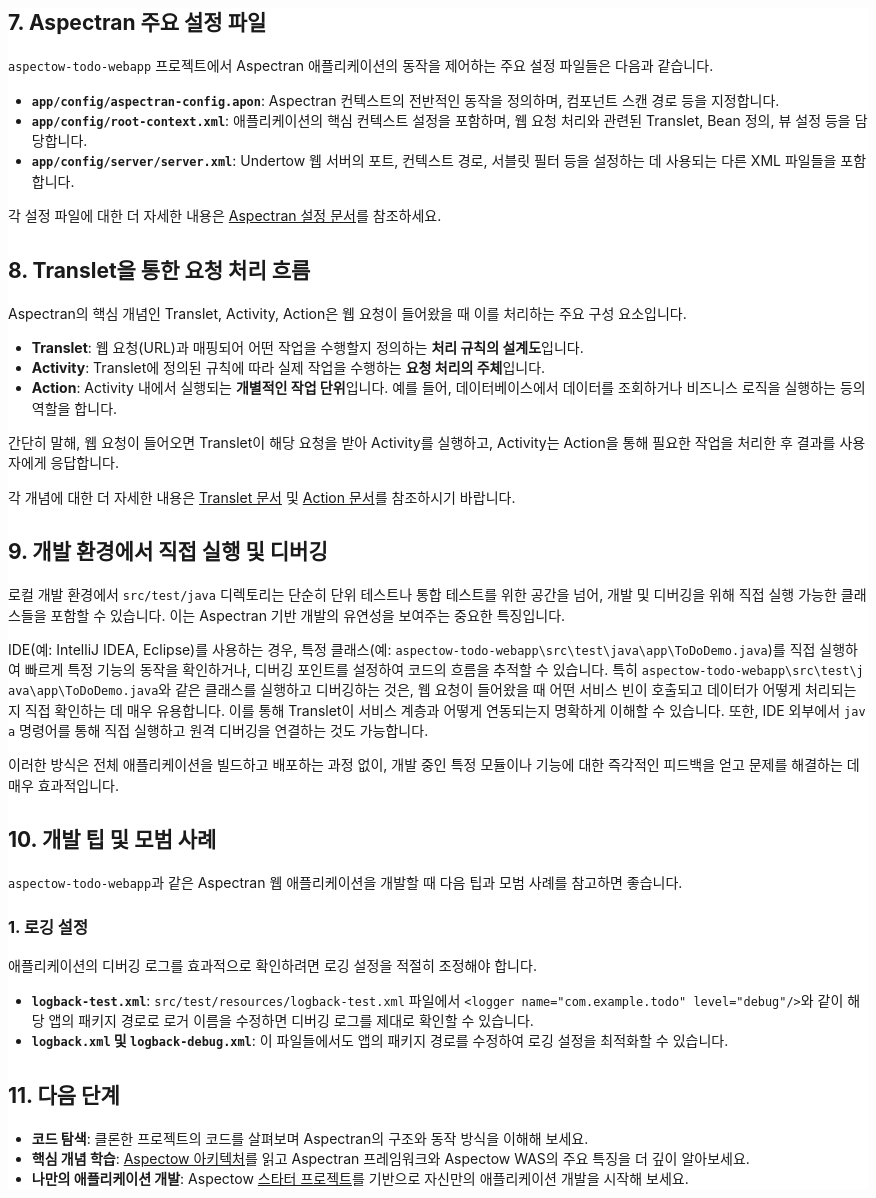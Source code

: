 ## 7. Aspectran 주요 설정 파일

`aspectow-todo-webapp` 프로젝트에서 Aspectran 애플리케이션의 동작을 제어하는 주요 설정 파일들은 다음과 같습니다.

*   **`app/config/aspectran-config.apon`**: Aspectran 컨텍스트의 전반적인 동작을 정의하며, 컴포넌트 스캔 경로 등을 지정합니다.
*   **`app/config/root-context.xml`**: 애플리케이션의 핵심 컨텍스트 설정을 포함하며, 웹 요청 처리와 관련된 Translet, Bean 정의, 뷰 설정 등을 담당합니다.
*   **`app/config/server/server.xml`**: Undertow 웹 서버의 포트, 컨텍스트 경로, 서블릿 필터 등을 설정하는 데 사용되는 다른 XML 파일들을 포함합니다.

각 설정 파일에 대한 더 자세한 내용은 [Aspectran 설정 문서](/ko/docs/guides/aspectran-configuration/)를 참조하세요.

## 8. Translet을 통한 요청 처리 흐름

Aspectran의 핵심 개념인 Translet, Activity, Action은 웹 요청이 들어왔을 때 이를 처리하는 주요 구성 요소입니다.

*   **Translet**: 웹 요청(URL)과 매핑되어 어떤 작업을 수행할지 정의하는 **처리 규칙의 설계도**입니다.
*   **Activity**: Translet에 정의된 규칙에 따라 실제 작업을 수행하는 **요청 처리의 주체**입니다.
*   **Action**: Activity 내에서 실행되는 **개별적인 작업 단위**입니다. 예를 들어, 데이터베이스에서 데이터를 조회하거나 비즈니스 로직을 실행하는 등의 역할을 합니다.

간단히 말해, 웹 요청이 들어오면 Translet이 해당 요청을 받아 Activity를 실행하고, Activity는 Action을 통해 필요한 작업을 처리한 후 결과를 사용자에게 응답합니다.

각 개념에 대한 더 자세한 내용은 [Translet 문서](/ko/docs/guides/aspectran-translet/) 및 [Action 문서](/ko/docs/architecture/aspectran-actions/)를 참조하시기 바랍니다.

## 9. 개발 환경에서 직접 실행 및 디버깅

로컬 개발 환경에서 `src/test/java` 디렉토리는 단순히 단위 테스트나 통합 테스트를 위한 공간을 넘어, 개발 및 디버깅을 위해 직접 실행 가능한 클래스들을 포함할 수 있습니다. 이는 Aspectran 기반 개발의 유연성을 보여주는 중요한 특징입니다.

IDE(예: IntelliJ IDEA, Eclipse)를 사용하는 경우, 특정 클래스(예: `aspectow-todo-webapp\src\test\java\app\ToDoDemo.java`)를 직접 실행하여 빠르게 특정 기능의 동작을 확인하거나, 디버깅 포인트를 설정하여 코드의 흐름을 추적할 수 있습니다. 특히 `aspectow-todo-webapp\src\test\java\app\ToDoDemo.java`와 같은 클래스를 실행하고 디버깅하는 것은, 웹 요청이 들어왔을 때 어떤 서비스 빈이 호출되고 데이터가 어떻게 처리되는지 직접 확인하는 데 매우 유용합니다. 이를 통해 Translet이 서비스 계층과 어떻게 연동되는지 명확하게 이해할 수 있습니다. 또한, IDE 외부에서 `java` 명령어를 통해 직접 실행하고 원격 디버깅을 연결하는 것도 가능합니다.

이러한 방식은 전체 애플리케이션을 빌드하고 배포하는 과정 없이, 개발 중인 특정 모듈이나 기능에 대한 즉각적인 피드백을 얻고 문제를 해결하는 데 매우 효과적입니다.

## 10. 개발 팁 및 모범 사례

`aspectow-todo-webapp`과 같은 Aspectran 웹 애플리케이션을 개발할 때 다음 팁과 모범 사례를 참고하면 좋습니다.

### 1. 로깅 설정

애플리케이션의 디버깅 로그를 효과적으로 확인하려면 로깅 설정을 적절히 조정해야 합니다.

*   **`logback-test.xml`**: `src/test/resources/logback-test.xml` 파일에서 `<logger name="com.example.todo" level="debug"/>`와 같이 해당 앱의 패키지 경로로 로거 이름을 수정하면 디버깅 로그를 제대로 확인할 수 있습니다.
*   **`logback.xml` 및 `logback-debug.xml`**: 이 파일들에서도 앱의 패키지 경로를 수정하여 로깅 설정을 최적화할 수 있습니다.

## 11. 다음 단계

*   **코드 탐색**: 클론한 프로젝트의 코드를 살펴보며 Aspectran의 구조와 동작 방식을 이해해 보세요.
*   **핵심 개념 학습**: [Aspectow 아키텍처](/ko/aspectow/architecture/)를 읽고 Aspectran 프레임워크와 Aspectow WAS의 주요 특징을 더 깊이 알아보세요.
*   **나만의 애플리케이션 개발**: Aspectow [스타터 프로젝트](/ko/projects/)를 기반으로 자신만의 애플리케이션 개발을 시작해 보세요.
